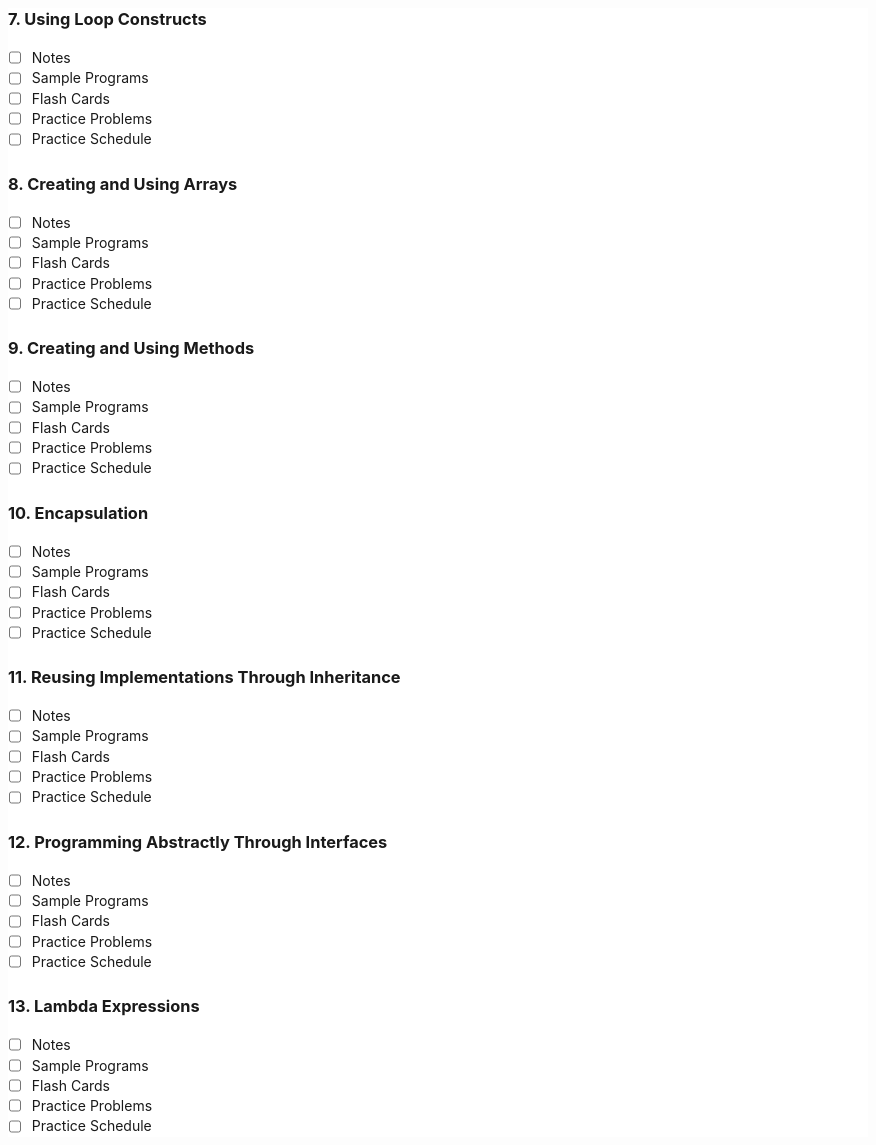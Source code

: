 ### 7. Using Loop Constructs

- [ ] Notes
- [ ] Sample Programs
- [ ] Flash Cards
- [ ] Practice Problems
- [ ] Practice Schedule

### 8. Creating and Using Arrays

- [ ] Notes
- [ ] Sample Programs
- [ ] Flash Cards
- [ ] Practice Problems
- [ ] Practice Schedule

### 9. Creating and Using Methods

- [ ] Notes
- [ ] Sample Programs
- [ ] Flash Cards
- [ ] Practice Problems
- [ ] Practice Schedule

### 10. Encapsulation

- [ ] Notes
- [ ] Sample Programs
- [ ] Flash Cards
- [ ] Practice Problems
- [ ] Practice Schedule

### 11. Reusing Implementations Through Inheritance

- [ ] Notes
- [ ] Sample Programs
- [ ] Flash Cards
- [ ] Practice Problems
- [ ] Practice Schedule

### 12. Programming Abstractly Through Interfaces

- [ ] Notes
- [ ] Sample Programs
- [ ] Flash Cards
- [ ] Practice Problems
- [ ] Practice Schedule

### 13. Lambda Expressions

- [ ] Notes
- [ ] Sample Programs
- [ ] Flash Cards
- [ ] Practice Problems
- [ ] Practice Schedule
